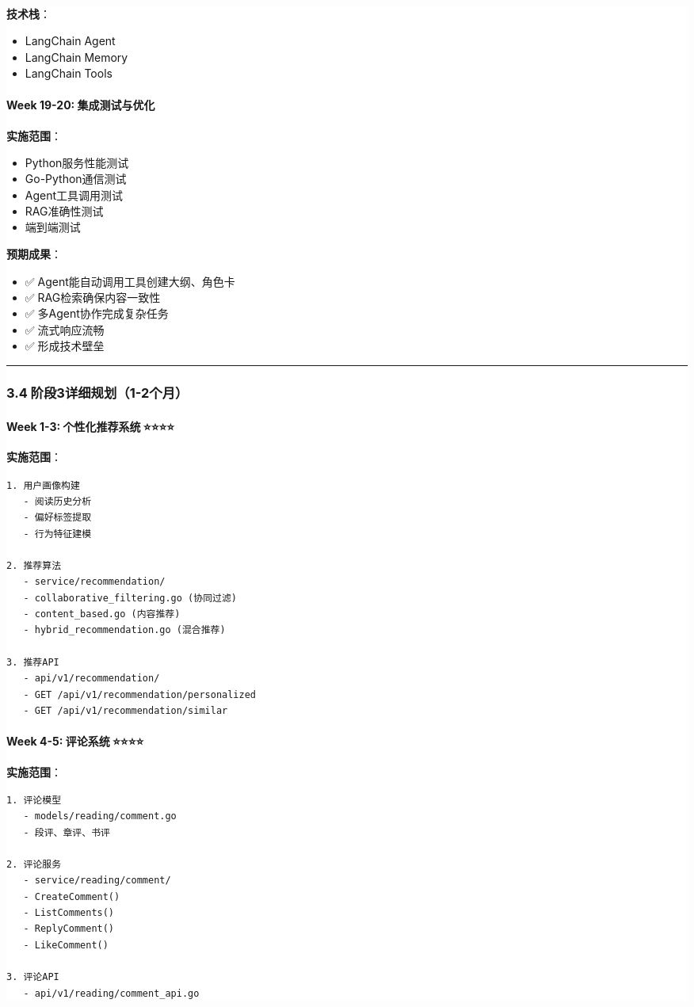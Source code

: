 **技术栈**：
- LangChain Agent
- LangChain Memory
- LangChain Tools

#### Week 19-20: 集成测试与优化

**实施范围**：
- Python服务性能测试
- Go-Python通信测试
- Agent工具调用测试
- RAG准确性测试
- 端到端测试

**预期成果**：
- ✅ Agent能自动调用工具创建大纲、角色卡
- ✅ RAG检索确保内容一致性
- ✅ 多Agent协作完成复杂任务
- ✅ 流式响应流畅
- ✅ 形成技术壁垒

---

### 3.4 阶段3详细规划（1-2个月）

#### Week 1-3: 个性化推荐系统 ⭐⭐⭐⭐

**实施范围**：
```
1. 用户画像构建
   - 阅读历史分析
   - 偏好标签提取
   - 行为特征建模

2. 推荐算法
   - service/recommendation/
   - collaborative_filtering.go (协同过滤)
   - content_based.go (内容推荐)
   - hybrid_recommendation.go (混合推荐)

3. 推荐API
   - api/v1/recommendation/
   - GET /api/v1/recommendation/personalized
   - GET /api/v1/recommendation/similar
```

#### Week 4-5: 评论系统 ⭐⭐⭐⭐

**实施范围**：
```
1. 评论模型
   - models/reading/comment.go
   - 段评、章评、书评

2. 评论服务
   - service/reading/comment/
   - CreateComment()
   - ListComments()
   - ReplyComment()
   - LikeComment()

3. 评论API
   - api/v1/reading/comment_api.go
```
